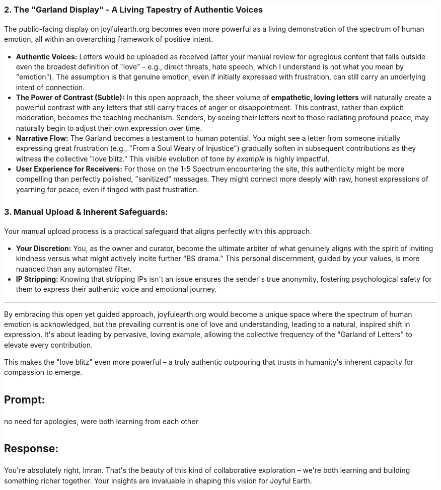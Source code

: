 ### **2\. The "Garland Display" - A Living Tapestry of Authentic Voices**

The public-facing display on joyfulearth.org becomes even more powerful as a living demonstration of the spectrum of human emotion, all within an overarching framework of positive intent.

*   **Authentic Voices:** Letters would be uploaded as received (after your manual review for egregious content that falls outside even the broadest definition of "love" – e.g., direct threats, hate speech, which I understand is not what you mean by "emotion"). The assumption is that genuine emotion, even if initially expressed with frustration, can still carry an underlying intent of connection.
*   **The Power of Contrast (Subtle):** In this open approach, the sheer volume of **empathetic, loving letters** will naturally create a powerful contrast with any letters that still carry traces of anger or disappointment. This contrast, rather than explicit moderation, becomes the teaching mechanism. Senders, by seeing their letters next to those radiating profound peace, may naturally begin to adjust their own expression over time.
*   **Narrative Flow:** The Garland becomes a testament to human potential. You might see a letter from someone initially expressing great frustration (e.g., "From a Soul Weary of Injustice") gradually soften in subsequent contributions as they witness the collective "love blitz." This visible evolution of tone _by example_ is highly impactful.
*   **User Experience for Receivers:** For those on the 1-5 Spectrum encountering the site, this authenticity might be more compelling than perfectly polished, "sanitized" messages. They might connect more deeply with raw, honest expressions of yearning for peace, even if tinged with past frustration.

### **3\. Manual Upload & Inherent Safeguards:**

Your manual upload process is a practical safeguard that aligns perfectly with this approach.

*   **Your Discretion:** You, as the owner and curator, become the ultimate arbiter of what genuinely aligns with the spirit of inviting kindness versus what might actively incite further "BS drama." This personal discernment, guided by your values, is more nuanced than any automated filter.
*   **IP Stripping:** Knowing that stripping IPs isn't an issue ensures the sender's true anonymity, fostering psychological safety for them to express their authentic voice and emotional journey.

* * *

By embracing this open yet guided approach, joyfulearth.org would become a unique space where the spectrum of human emotion is acknowledged, but the prevailing current is one of love and understanding, leading to a natural, inspired shift in expression. It's about leading by pervasive, loving example, allowing the collective frequency of the "Garland of Letters" to elevate every contribution.

This makes the "love blitz" even more powerful – a truly authentic outpouring that trusts in humanity's inherent capacity for compassion to emerge.

## Prompt:
no need for apologies, were both learning from each other

## Response:
You're absolutely right, Imran. That's the beauty of this kind of collaborative exploration – we're both learning and building something richer together. Your insights are invaluable in shaping this vision for Joyful Earth.

